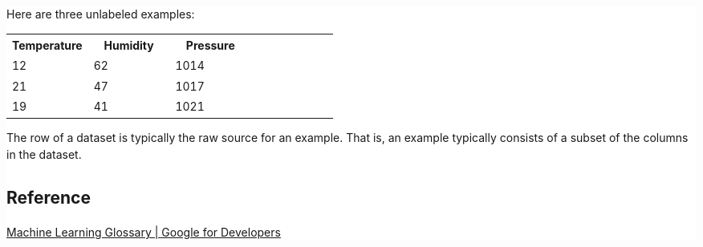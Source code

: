 Here are three unlabeled examples:
<table>
  <tbody><tr><th width="25%">Temperature</th> <th width="25%">Humidity</th>
      <th width="25%">Pressure</th> <th width="25%">&nbsp;</th></tr>
  <tr><td>12</td> <td>62</td> <td>1014</td>  <td>&nbsp;</td></tr>
  <tr><td>21</td> <td>47</td> <td>1017</td>  <td>&nbsp;</td></tr>
  <tr><td>19</td> <td>41</td> <td>1021</td>  <td>&nbsp;</td></tr>
 </tbody>
</table>

The row of a dataset is typically the raw source for an example. That is, an example typically consists of a subset of the columns in the dataset.

## Reference
[Machine Learning Glossary | Google for Developers](https://developers.google.com/machine-learning/glossary)